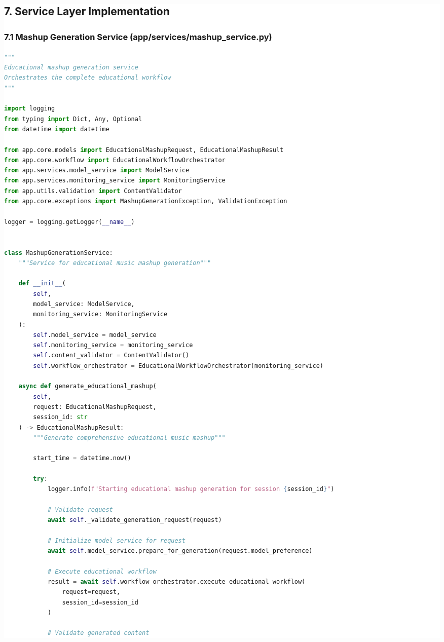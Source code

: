 ## 7. Service Layer Implementation

### 7.1 Mashup Generation Service (app/services/mashup_service.py)
```python
"""
Educational mashup generation service
Orchestrates the complete educational workflow
"""

import logging
from typing import Dict, Any, Optional
from datetime import datetime

from app.core.models import EducationalMashupRequest, EducationalMashupResult
from app.core.workflow import EducationalWorkflowOrchestrator
from app.services.model_service import ModelService
from app.services.monitoring_service import MonitoringService
from app.utils.validation import ContentValidator
from app.core.exceptions import MashupGenerationException, ValidationException

logger = logging.getLogger(__name__)


class MashupGenerationService:
    """Service for educational music mashup generation"""
    
    def __init__(
        self,
        model_service: ModelService,
        monitoring_service: MonitoringService
    ):
        self.model_service = model_service
        self.monitoring_service = monitoring_service
        self.content_validator = ContentValidator()
        self.workflow_orchestrator = EducationalWorkflowOrchestrator(monitoring_service)
    
    async def generate_educational_mashup(
        self,
        request: EducationalMashupRequest,
        session_id: str
    ) -> EducationalMashupResult:
        """Generate comprehensive educational music mashup"""
        
        start_time = datetime.now()
        
        try:
            logger.info(f"Starting educational mashup generation for session {session_id}")
            
            # Validate request
            await self._validate_generation_request(request)
            
            # Initialize model service for request
            await self.model_service.prepare_for_generation(request.model_preference)
            
            # Execute educational workflow
            result = await self.workflow_orchestrator.execute_educational_workflow(
                request=request,
                session_id=session_id
            )
            
            # Validate generated content
```